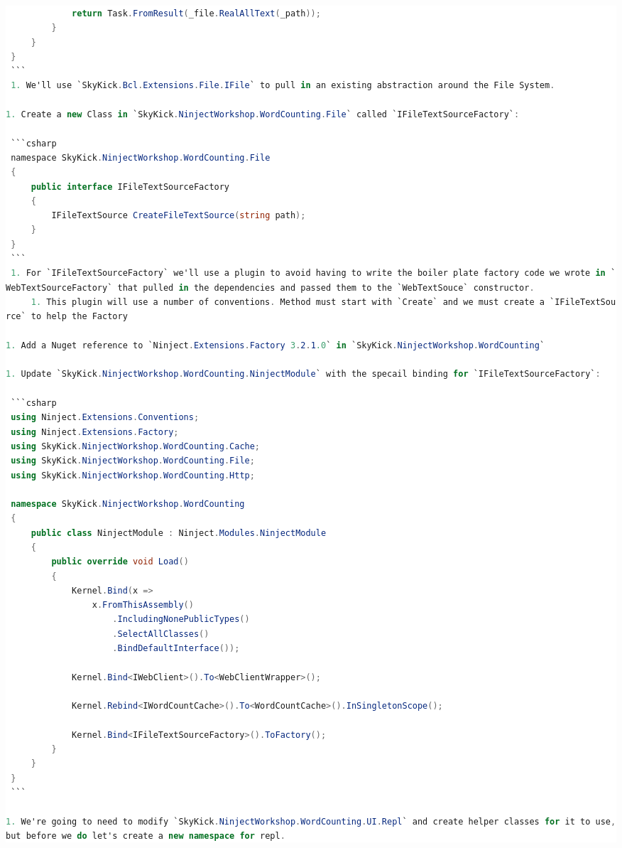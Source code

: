    ```csharp
                return Task.FromResult(_file.RealAllText(_path));
            }
        }
    }
    ```
    1. We'll use `SkyKick.Bcl.Extensions.File.IFile` to pull in an existing abstraction around the File System.

1. Create a new Class in `SkyKick.NinjectWorkshop.WordCounting.File` called `IFileTextSourceFactory`:

    ```csharp
    ﻿namespace SkyKick.NinjectWorkshop.WordCounting.File
    {
        public interface IFileTextSourceFactory
        {
            IFileTextSource CreateFileTextSource(string path);
        }
    }
    ```
    1. For `IFileTextSourceFactory` we'll use a plugin to avoid having to write the boiler plate factory code we wrote in `WebTextSourceFactory` that pulled in the dependencies and passed them to the `WebTextSouce` constructor.
        1. This plugin will use a number of conventions. Method must start with `Create` and we must create a `IFileTextSource` to help the Factory

1. Add a Nuget reference to `Ninject.Extensions.Factory 3.2.1.0` in `SkyKick.NinjectWorkshop.WordCounting`

1. Update `SkyKick.NinjectWorkshop.WordCounting.NinjectModule` with the specail binding for `IFileTextSourceFactory`:

    ```csharp
    using Ninject.Extensions.Conventions;
    using Ninject.Extensions.Factory;
    using SkyKick.NinjectWorkshop.WordCounting.Cache;
    using SkyKick.NinjectWorkshop.WordCounting.File;
    using SkyKick.NinjectWorkshop.WordCounting.Http;

    namespace SkyKick.NinjectWorkshop.WordCounting
    {
        public class NinjectModule : Ninject.Modules.NinjectModule
        {
            public override void Load()
            {
                Kernel.Bind(x =>
                    x.FromThisAssembly()
                        .IncludingNonePublicTypes()
                        .SelectAllClasses()
                        .BindDefaultInterface());

                Kernel.Bind<IWebClient>().To<WebClientWrapper>();

                Kernel.Rebind<IWordCountCache>().To<WordCountCache>().InSingletonScope();

                Kernel.Bind<IFileTextSourceFactory>().ToFactory();
            }
        }
    }
    ```

1. We're going to need to modify `SkyKick.NinjectWorkshop.WordCounting.UI.Repl` and create helper classes for it to use, but before we do let's create a new namespace for repl.
   ```